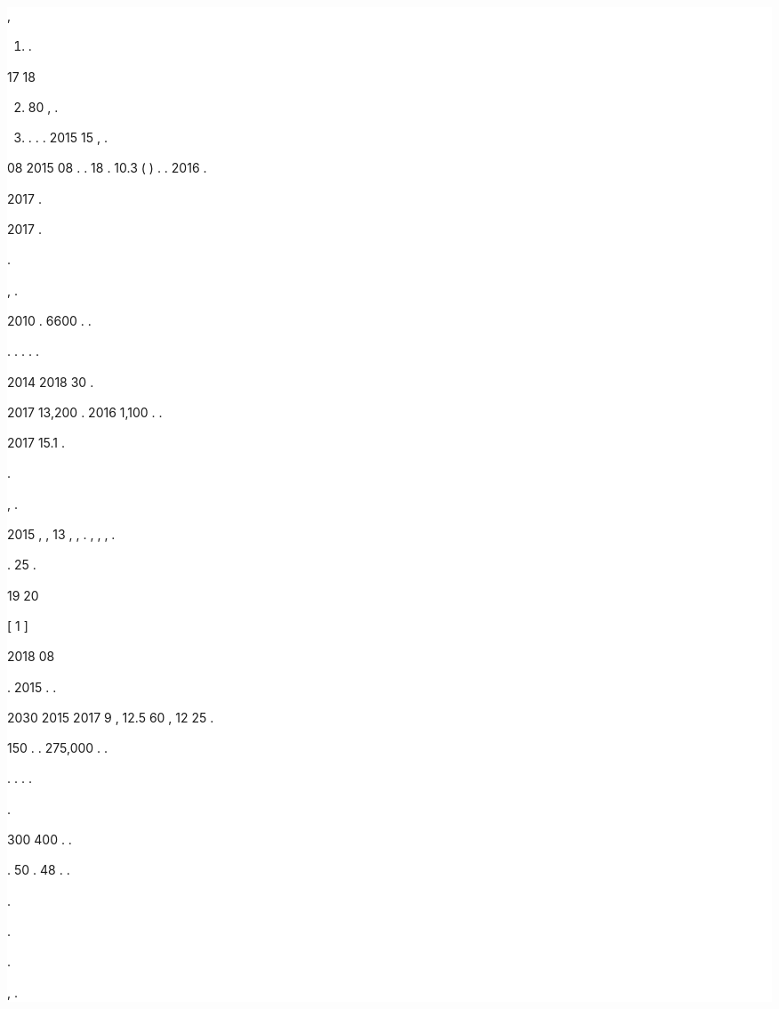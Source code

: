 ,

1. .

17 18

2. 80 , .

3. . . . 2015 15 , .

08 2015 08 . . 18 . 10.3 ( ) . . 2016 .

2017 .

2017 .

.

, .

2010 . 6600 . .

. . . . .

2014 2018 30 .

2017 13,200 . 2016 1,100 . .

2017 15.1 .

.

, .

2015 , , 13 , , . , , , .

. 25 .

19 20

[ 1 ]

2018 08

. 2015 . .

2030 2015 2017 9 , 12.5 60 , 12 25 .

150 . . 275,000 . .

. . . .

.

300 400 . .

. 50 . 48 . .

.

.

.

, .
